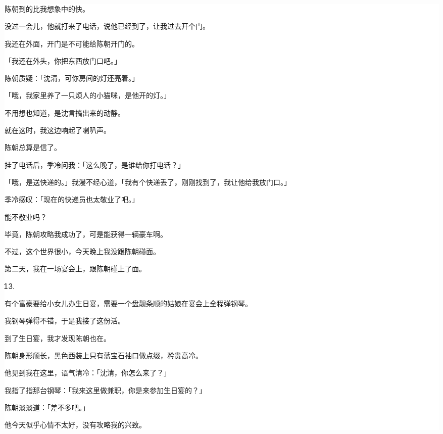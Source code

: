 陈朝到的比我想象中的快。


没过一会儿，他就打来了电话，说他已经到了，让我过去开个门。


我还在外面，开门是不可能给陈朝开门的。


「我还在外头，你把东西放门口吧。」


陈朝质疑：「沈清，可你房间的灯还亮着。」


「哦，我家里养了一只烦人的小猫咪，是他开的灯。」


不用想也知道，是沈言搞出来的动静。


就在这时，我这边响起了喇叭声。


陈朝总算是信了。


挂了电话后，季冷问我：「这么晚了，是谁给你打电话？」


「哦，是送快递的。」我漫不经心道，「我有个快递丢了，刚刚找到了，我让他给我放门口。」


季冷感叹：「现在的快递员也太敬业了吧。」


能不敬业吗？


毕竟，陈朝攻略我成功了，可是能获得一辆豪车啊。


不过，这个世界很小，今天晚上我没跟陈朝碰面。


第二天，我在一场宴会上，跟陈朝碰上了面。


13.


有个富豪要给小女儿办生日宴，需要一个盘靓条顺的姑娘在宴会上全程弹钢琴。


我钢琴弹得不错，于是我接了这份活。


到了生日宴，我才发现陈朝也在。


陈朝身形颀长，黑色西装上只有蓝宝石袖口做点缀，矜贵高冷。


他见到我在这里，语气清冷：「沈清，你怎么来了？」


我指了指那台钢琴：「我来这里做兼职，你是来参加生日宴的？」


陈朝淡淡道：「差不多吧。」


他今天似乎心情不太好，没有攻略我的兴致。
